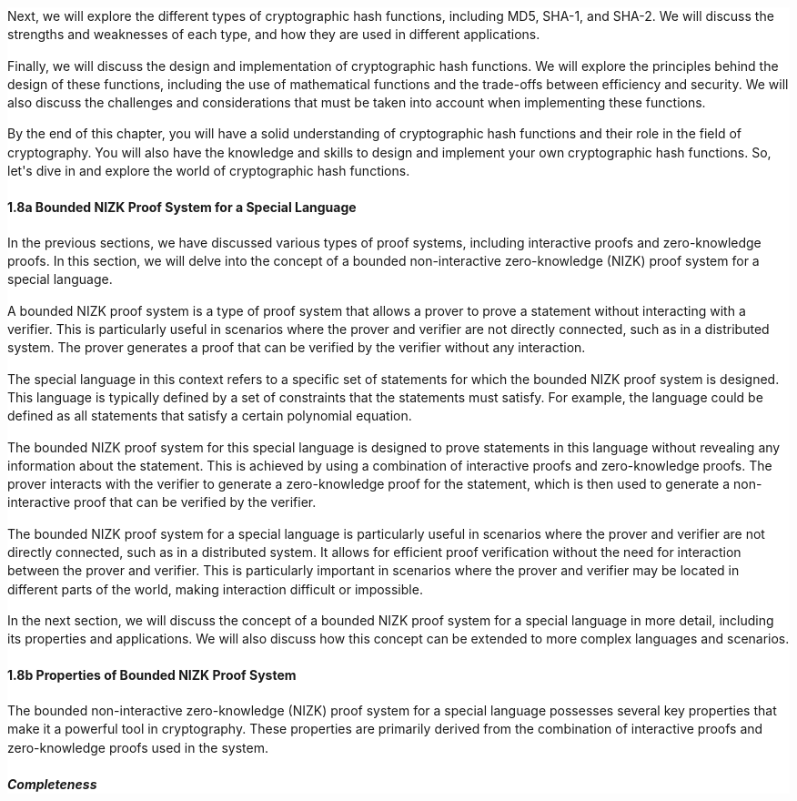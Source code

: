Next, we will explore the different types of cryptographic hash functions, including MD5, SHA-1, and SHA-2. We will discuss the strengths and weaknesses of each type, and how they are used in different applications.

Finally, we will discuss the design and implementation of cryptographic hash functions. We will explore the principles behind the design of these functions, including the use of mathematical functions and the trade-offs between efficiency and security. We will also discuss the challenges and considerations that must be taken into account when implementing these functions.

By the end of this chapter, you will have a solid understanding of cryptographic hash functions and their role in the field of cryptography. You will also have the knowledge and skills to design and implement your own cryptographic hash functions. So, let's dive in and explore the world of cryptographic hash functions.




#### 1.8a Bounded NIZK Proof System for a Special Language

In the previous sections, we have discussed various types of proof systems, including interactive proofs and zero-knowledge proofs. In this section, we will delve into the concept of a bounded non-interactive zero-knowledge (NIZK) proof system for a special language.

A bounded NIZK proof system is a type of proof system that allows a prover to prove a statement without interacting with a verifier. This is particularly useful in scenarios where the prover and verifier are not directly connected, such as in a distributed system. The prover generates a proof that can be verified by the verifier without any interaction.

The special language in this context refers to a specific set of statements for which the bounded NIZK proof system is designed. This language is typically defined by a set of constraints that the statements must satisfy. For example, the language could be defined as all statements that satisfy a certain polynomial equation.

The bounded NIZK proof system for this special language is designed to prove statements in this language without revealing any information about the statement. This is achieved by using a combination of interactive proofs and zero-knowledge proofs. The prover interacts with the verifier to generate a zero-knowledge proof for the statement, which is then used to generate a non-interactive proof that can be verified by the verifier.

The bounded NIZK proof system for a special language is particularly useful in scenarios where the prover and verifier are not directly connected, such as in a distributed system. It allows for efficient proof verification without the need for interaction between the prover and verifier. This is particularly important in scenarios where the prover and verifier may be located in different parts of the world, making interaction difficult or impossible.

In the next section, we will discuss the concept of a bounded NIZK proof system for a special language in more detail, including its properties and applications. We will also discuss how this concept can be extended to more complex languages and scenarios.

#### 1.8b Properties of Bounded NIZK Proof System

The bounded non-interactive zero-knowledge (NIZK) proof system for a special language possesses several key properties that make it a powerful tool in cryptography. These properties are primarily derived from the combination of interactive proofs and zero-knowledge proofs used in the system.

##### Completeness
